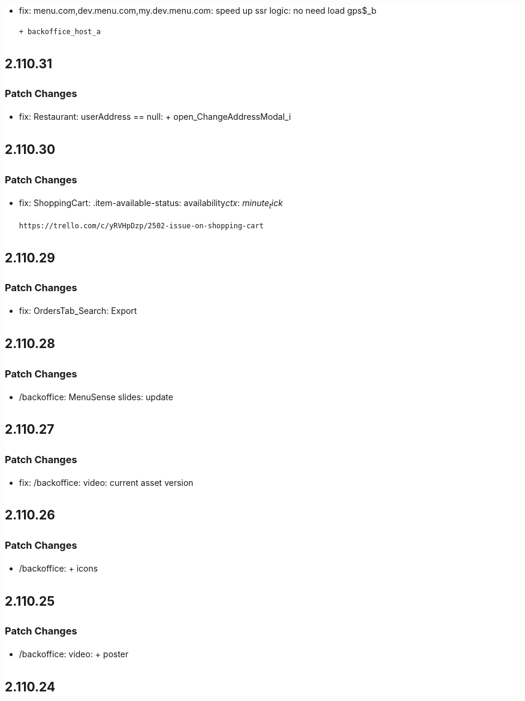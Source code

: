 - fix: menu.com,dev.menu.com,my.dev.menu.com: speed up ssr logic: no need load gps\$\_b

      + backoffice_host_a

## 2.110.31

### Patch Changes

- fix: Restaurant: userAddress == null: + open_ChangeAddressModal_i

## 2.110.30

### Patch Changes

- fix: ShoppingCart: .item-available-status: availability*ctx*: $minute_tick$

      https://trello.com/c/yRVHpDzp/2502-issue-on-shopping-cart

## 2.110.29

### Patch Changes

- fix: OrdersTab_Search: Export

## 2.110.28

### Patch Changes

- /backoffice: MenuSense slides: update

## 2.110.27

### Patch Changes

- fix: /backoffice: video: current asset version

## 2.110.26

### Patch Changes

- /backoffice: + icons

## 2.110.25

### Patch Changes

- /backoffice: video: + poster

## 2.110.24
